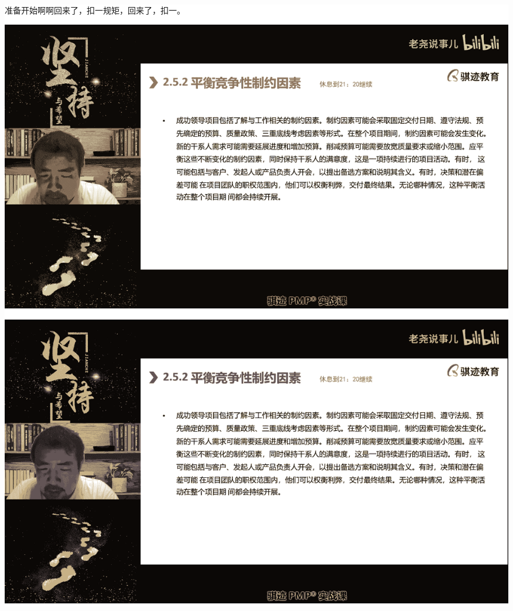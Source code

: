 准备开始啊啊回来了，扣一规矩，回来了，扣一。

![](img/b6c5c9a3d62fc3eabdd6537b678f43ab_266.png)

![](img/b6c5c9a3d62fc3eabdd6537b678f43ab_267.png)
